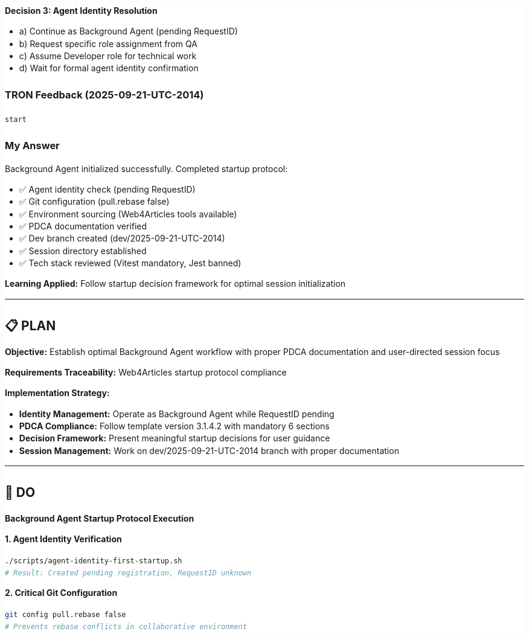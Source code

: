 **Decision 3: Agent Identity Resolution**
- a) Continue as Background Agent (pending RequestID)
- b) Request specific role assignment from QA
- c) Assume Developer role for technical work
- d) Wait for formal agent identity confirmation

### **TRON Feedback (2025-09-21-UTC-2014)**
```quote
start
```

### **My Answer**
Background Agent initialized successfully. Completed startup protocol:
- ✅ Agent identity check (pending RequestID)
- ✅ Git configuration (pull.rebase false)
- ✅ Environment sourcing (Web4Articles tools available)
- ✅ PDCA documentation verified
- ✅ Dev branch created (dev/2025-09-21-UTC-2014)
- ✅ Session directory established
- ✅ Tech stack reviewed (Vitest mandatory, Jest banned)

**Learning Applied:** Follow startup decision framework for optimal session initialization

---

## **📋 PLAN**

**Objective:** Establish optimal Background Agent workflow with proper PDCA documentation and user-directed session focus

**Requirements Traceability:** Web4Articles startup protocol compliance

**Implementation Strategy:**
- **Identity Management:** Operate as Background Agent while RequestID pending
- **PDCA Compliance:** Follow template version 3.1.4.2 with mandatory 6 sections
- **Decision Framework:** Present meaningful startup decisions for user guidance
- **Session Management:** Work on dev/2025-09-21-UTC-2014 branch with proper documentation

---

## **🔧 DO**

**Background Agent Startup Protocol Execution**

**1. Agent Identity Verification**
```bash
./scripts/agent-identity-first-startup.sh
# Result: Created pending registration, RequestID unknown
```

**2. Critical Git Configuration**
```bash
git config pull.rebase false
# Prevents rebase conflicts in collaborative environment
```
